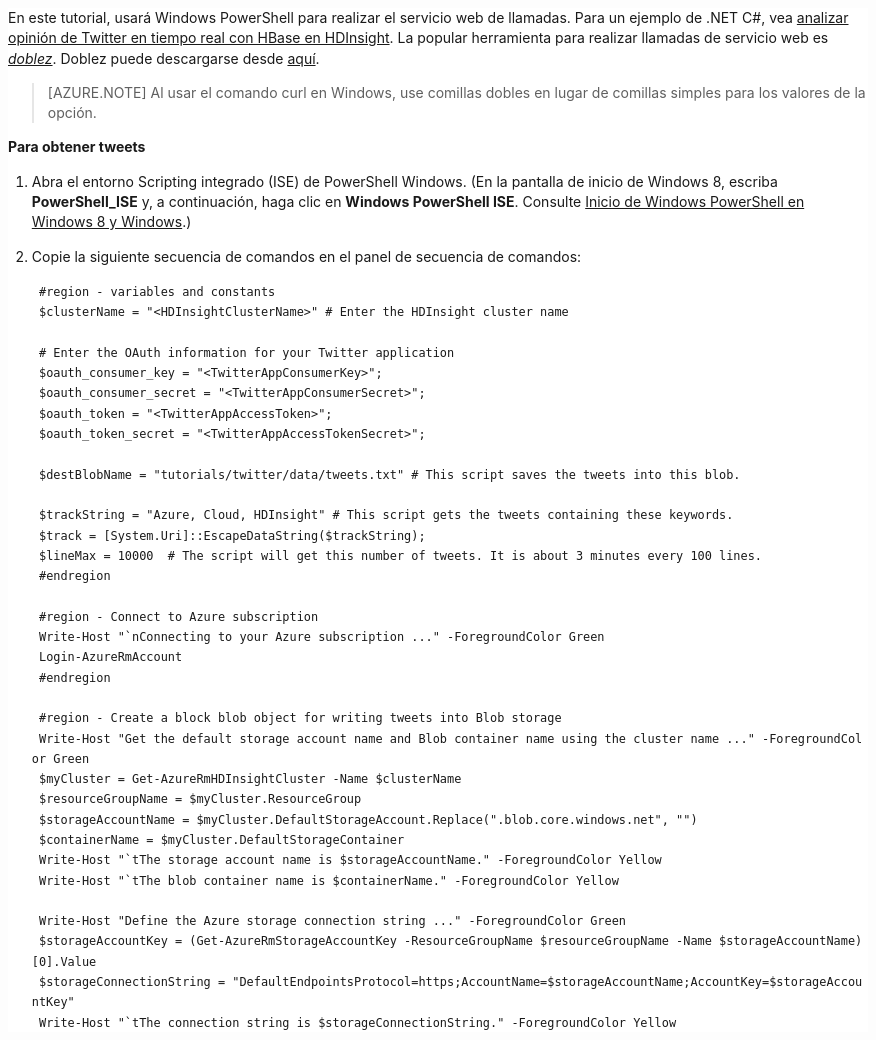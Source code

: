 En este tutorial, usará Windows PowerShell para realizar el servicio web de llamadas. Para un ejemplo de .NET C#, vea [analizar opinión de Twitter en tiempo real con HBase en HDInsight][hdinsight-hbase-twitter-sentiment]. La popular herramienta para realizar llamadas de servicio web es [*doblez*][curl]. Doblez puede descargarse desde [aquí][curl-download].

>[AZURE.NOTE] Al usar el comando curl en Windows, use comillas dobles en lugar de comillas simples para los valores de la opción.

**Para obtener tweets**

1. Abra el entorno Scripting integrado (ISE) de PowerShell Windows. (En la pantalla de inicio de Windows 8, escriba **PowerShell_ISE** y, a continuación, haga clic en **Windows PowerShell ISE**. Consulte [Inicio de Windows PowerShell en Windows 8 y Windows][powershell-start].)

2. Copie la siguiente secuencia de comandos en el panel de secuencia de comandos:

        #region - variables and constants
        $clusterName = "<HDInsightClusterName>" # Enter the HDInsight cluster name

        # Enter the OAuth information for your Twitter application
        $oauth_consumer_key = "<TwitterAppConsumerKey>";
        $oauth_consumer_secret = "<TwitterAppConsumerSecret>";
        $oauth_token = "<TwitterAppAccessToken>";
        $oauth_token_secret = "<TwitterAppAccessTokenSecret>";

        $destBlobName = "tutorials/twitter/data/tweets.txt" # This script saves the tweets into this blob.

        $trackString = "Azure, Cloud, HDInsight" # This script gets the tweets containing these keywords.
        $track = [System.Uri]::EscapeDataString($trackString);
        $lineMax = 10000  # The script will get this number of tweets. It is about 3 minutes every 100 lines.
        #endregion

        #region - Connect to Azure subscription
        Write-Host "`nConnecting to your Azure subscription ..." -ForegroundColor Green
        Login-AzureRmAccount
        #endregion

        #region - Create a block blob object for writing tweets into Blob storage
        Write-Host "Get the default storage account name and Blob container name using the cluster name ..." -ForegroundColor Green
        $myCluster = Get-AzureRmHDInsightCluster -Name $clusterName
        $resourceGroupName = $myCluster.ResourceGroup
        $storageAccountName = $myCluster.DefaultStorageAccount.Replace(".blob.core.windows.net", "")
        $containerName = $myCluster.DefaultStorageContainer
        Write-Host "`tThe storage account name is $storageAccountName." -ForegroundColor Yellow
        Write-Host "`tThe blob container name is $containerName." -ForegroundColor Yellow

        Write-Host "Define the Azure storage connection string ..." -ForegroundColor Green
        $storageAccountKey = (Get-AzureRmStorageAccountKey -ResourceGroupName $resourceGroupName -Name $storageAccountName)[0].Value
        $storageConnectionString = "DefaultEndpointsProtocol=https;AccountName=$storageAccountName;AccountKey=$storageAccountKey"
        Write-Host "`tThe connection string is $storageConnectionString." -ForegroundColor Yellow


[curl]: http://curl.haxx.se
[curl-download]: http://curl.haxx.se/download.html
[apache-hive-tutorial]: https://cwiki.apache.org/confluence/display/Hive/Tutorial
[twitter-streaming-api]: https://dev.twitter.com/docs/streaming-apis
[twitter-statuses-filter]: https://dev.twitter.com/docs/api/1.1/post/statuses/filter
[powershell-start]: http://technet.microsoft.com/library/hh847889.aspx
[powershell-install]: powershell-install-configure.md
[powershell-script]: http://technet.microsoft.com/library/ee176961.aspx
[hdinsight-provision]: hdinsight-provision-clusters.md
[hdinsight-get-started]: hdinsight-hadoop-linux-tutorial-get-started.md
[hdinsight-storage-powershell]: ../hdinsight-hadoop-use-blob-storage.md#powershell
[hdinsight-analyze-flight-delay-data]: hdinsight-analyze-flight-delay-data.md
[hdinsight-storage]: ../hdinsight-hadoop-use-blob-storage.md
[hdinsight-use-sqoop]: hdinsight-use-sqoop.md
[hdinsight-power-query]: hdinsight-connect-excel-power-query.md
[hdinsight-hive-odbc]: hdinsight-connect-excel-hive-odbc-driver.md
[hdinsight-hbase-twitter-sentiment]: hdinsight-hbase-analyze-twitter-sentiment.md